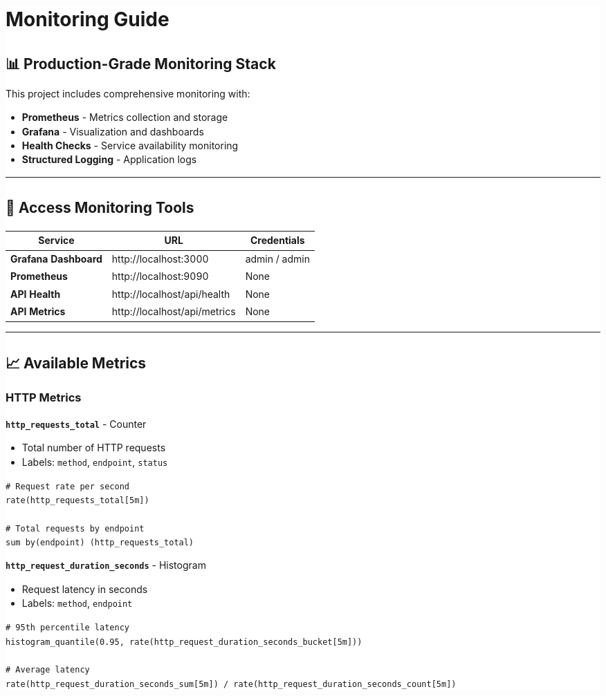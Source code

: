 # Monitoring Guide

## 📊 Production-Grade Monitoring Stack

This project includes comprehensive monitoring with:
- **Prometheus** - Metrics collection and storage
- **Grafana** - Visualization and dashboards
- **Health Checks** - Service availability monitoring
- **Structured Logging** - Application logs

---

## 🚀 Access Monitoring Tools

| Service | URL | Credentials |
|---------|-----|-------------|
| **Grafana Dashboard** | http://localhost:3000 | admin / admin |
| **Prometheus** | http://localhost:9090 | None |
| **API Health** | http://localhost/api/health | None |
| **API Metrics** | http://localhost/api/metrics | None |

---

## 📈 Available Metrics

### HTTP Metrics

**`http_requests_total`** - Counter
- Total number of HTTP requests
- Labels: `method`, `endpoint`, `status`
```promql
# Request rate per second
rate(http_requests_total[5m])

# Total requests by endpoint
sum by(endpoint) (http_requests_total)
```

**`http_request_duration_seconds`** - Histogram
- Request latency in seconds
- Labels: `method`, `endpoint`
```promql
# 95th percentile latency
histogram_quantile(0.95, rate(http_request_duration_seconds_bucket[5m]))

# Average latency
rate(http_request_duration_seconds_sum[5m]) / rate(http_request_duration_seconds_count[5m])
```
